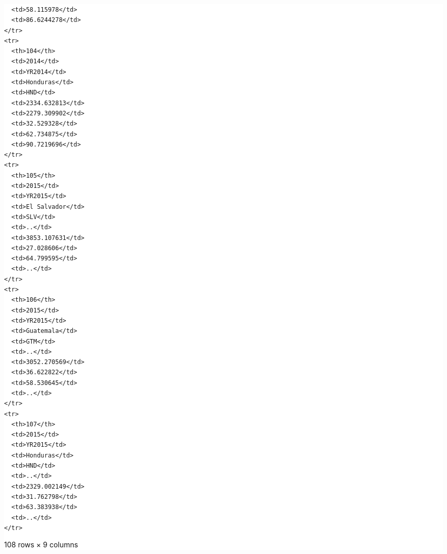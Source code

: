       <td>58.115978</td>
      <td>86.6244278</td>
    </tr>
    <tr>
      <th>104</th>
      <td>2014</td>
      <td>YR2014</td>
      <td>Honduras</td>
      <td>HND</td>
      <td>2334.632813</td>
      <td>2279.309902</td>
      <td>32.529328</td>
      <td>62.734875</td>
      <td>90.7219696</td>
    </tr>
    <tr>
      <th>105</th>
      <td>2015</td>
      <td>YR2015</td>
      <td>El Salvador</td>
      <td>SLV</td>
      <td>..</td>
      <td>3853.107631</td>
      <td>27.028606</td>
      <td>64.799595</td>
      <td>..</td>
    </tr>
    <tr>
      <th>106</th>
      <td>2015</td>
      <td>YR2015</td>
      <td>Guatemala</td>
      <td>GTM</td>
      <td>..</td>
      <td>3052.270569</td>
      <td>36.622822</td>
      <td>58.530645</td>
      <td>..</td>
    </tr>
    <tr>
      <th>107</th>
      <td>2015</td>
      <td>YR2015</td>
      <td>Honduras</td>
      <td>HND</td>
      <td>..</td>
      <td>2329.002149</td>
      <td>31.762798</td>
      <td>63.383938</td>
      <td>..</td>
    </tr>
  </tbody>
</table>
<p>108 rows × 9 columns</p>
</div>
